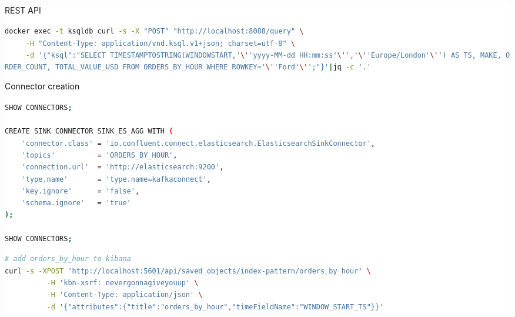 REST API

```bash 
docker exec -t ksqldb curl -s -X "POST" "http://localhost:8088/query" \
     -H "Content-Type: application/vnd.ksql.v1+json; charset=utf-8" \
     -d '{"ksql":"SELECT TIMESTAMPTOSTRING(WINDOWSTART,'\''yyyy-MM-dd HH:mm:ss'\'','\''Europe/London'\'') AS TS, MAKE, ORDER_COUNT, TOTAL_VALUE_USD FROM ORDERS_BY_HOUR WHERE ROWKEY='\''Ford'\'';"}'|jq -c '.'
```

Connector creation

```bash
SHOW CONNECTORS;

CREATE SINK CONNECTOR SINK_ES_AGG WITH (
    'connector.class' = 'io.confluent.connect.elasticsearch.ElasticsearchSinkConnector',
    'topics'          = 'ORDERS_BY_HOUR',
    'connection.url'  = 'http://elasticsearch:9200',
    'type.name'       = 'type.name=kafkaconnect',
    'key.ignore'      = 'false',
    'schema.ignore'   = 'true'
);

SHOW CONNECTORS;
```


```bash
# add orders_by_hour to kibana
curl -s -XPOST 'http://localhost:5601/api/saved_objects/index-pattern/orders_by_hour' \
          -H 'kbn-xsrf: nevergonnagiveyouup' \
          -H 'Content-Type: application/json' \
          -d '{"attributes":{"title":"orders_by_hour","timeFieldName":"WINDOW_START_TS"}}'
```